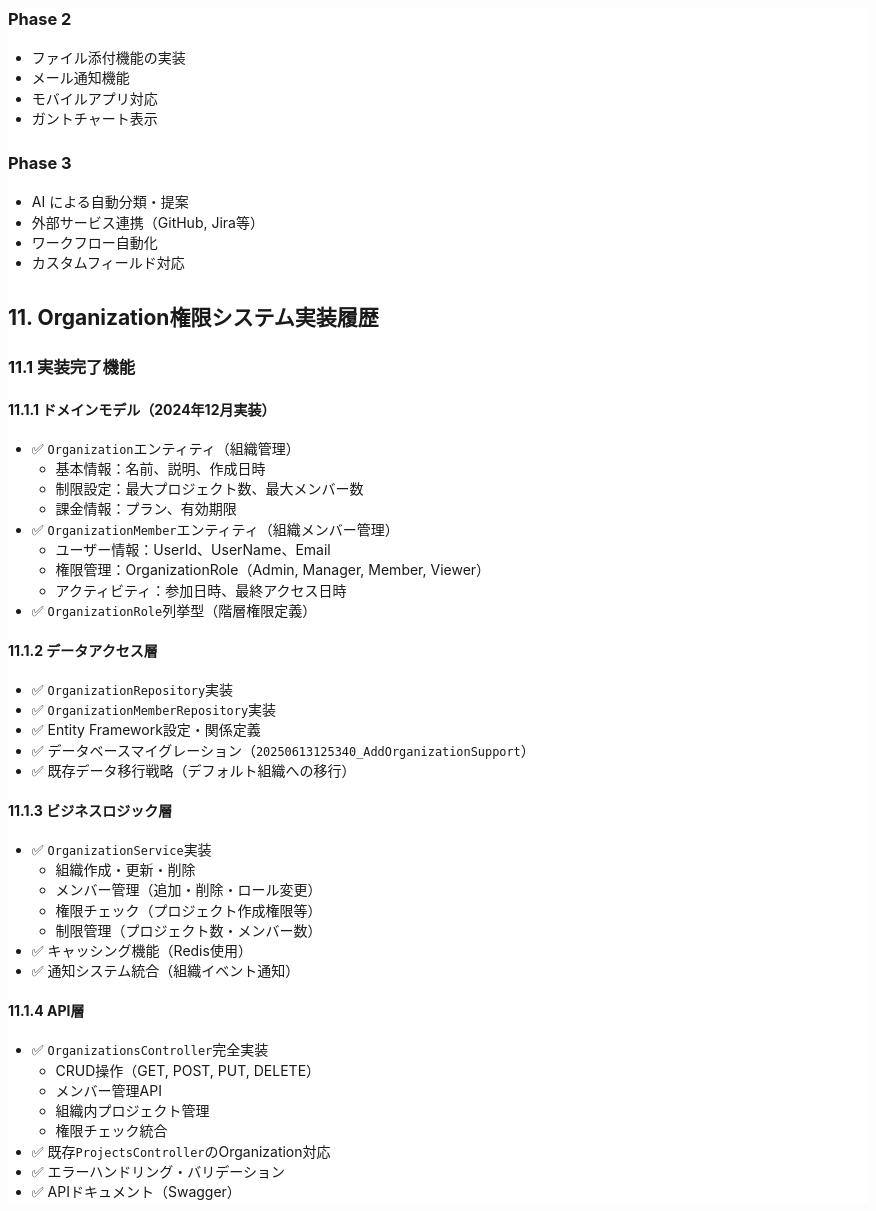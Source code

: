 ### Phase 2
- ファイル添付機能の実装
- メール通知機能
- モバイルアプリ対応
- ガントチャート表示

### Phase 3
- AI による自動分類・提案
- 外部サービス連携（GitHub, Jira等）
- ワークフロー自動化
- カスタムフィールド対応

## 11. Organization権限システム実装履歴

### 11.1 実装完了機能

#### 11.1.1 ドメインモデル（2024年12月実装）
- ✅ `Organization`エンティティ（組織管理）
  - 基本情報：名前、説明、作成日時
  - 制限設定：最大プロジェクト数、最大メンバー数
  - 課金情報：プラン、有効期限
- ✅ `OrganizationMember`エンティティ（組織メンバー管理）
  - ユーザー情報：UserId、UserName、Email
  - 権限管理：OrganizationRole（Admin, Manager, Member, Viewer）
  - アクティビティ：参加日時、最終アクセス日時
- ✅ `OrganizationRole`列挙型（階層権限定義）

#### 11.1.2 データアクセス層
- ✅ `OrganizationRepository`実装
- ✅ `OrganizationMemberRepository`実装
- ✅ Entity Framework設定・関係定義
- ✅ データベースマイグレーション（`20250613125340_AddOrganizationSupport`）
- ✅ 既存データ移行戦略（デフォルト組織への移行）

#### 11.1.3 ビジネスロジック層
- ✅ `OrganizationService`実装
  - 組織作成・更新・削除
  - メンバー管理（追加・削除・ロール変更）
  - 権限チェック（プロジェクト作成権限等）
  - 制限管理（プロジェクト数・メンバー数）
- ✅ キャッシング機能（Redis使用）
- ✅ 通知システム統合（組織イベント通知）

#### 11.1.4 API層
- ✅ `OrganizationsController`完全実装
  - CRUD操作（GET, POST, PUT, DELETE）
  - メンバー管理API
  - 組織内プロジェクト管理
  - 権限チェック統合
- ✅ 既存`ProjectsController`のOrganization対応
- ✅ エラーハンドリング・バリデーション
- ✅ APIドキュメント（Swagger）
